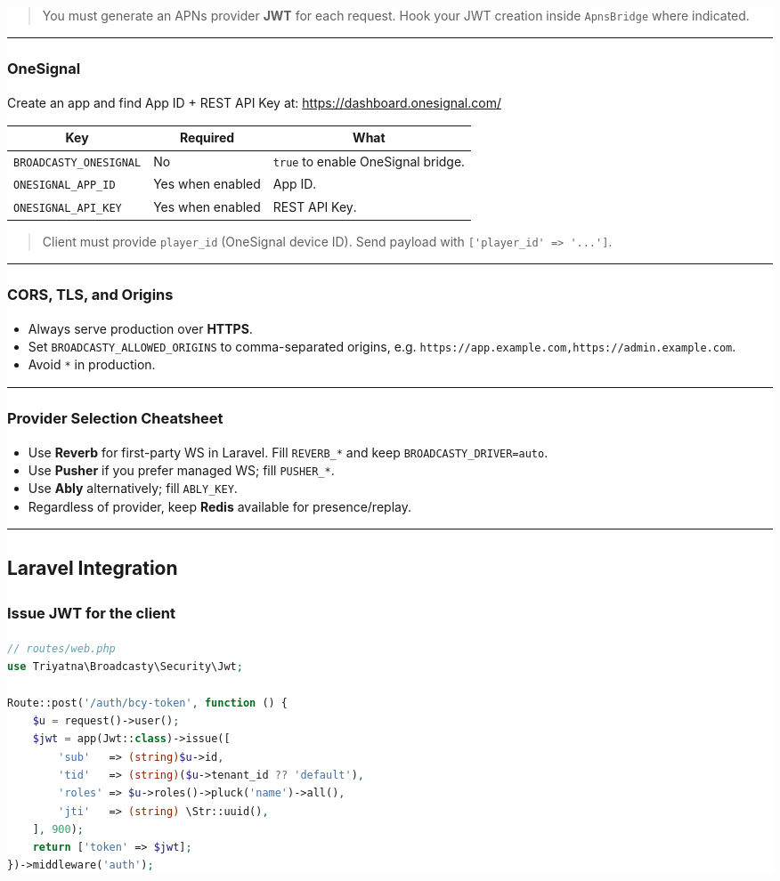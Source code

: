 > You must generate an APNs provider **JWT** for each request. Hook your JWT creation inside `ApnsBridge` where indicated.

---

### OneSignal

Create an app and find App ID + REST API Key at: <https://dashboard.onesignal.com/>

| Key                    | Required         | What                               |
| ---------------------- | ---------------- | ---------------------------------- |
| `BROADCASTY_ONESIGNAL` | No               | `true` to enable OneSignal bridge. |
| `ONESIGNAL_APP_ID`     | Yes when enabled | App ID.                            |
| `ONESIGNAL_API_KEY`    | Yes when enabled | REST API Key.                      |

> Client must provide `player_id` (OneSignal device ID). Send payload with `['player_id' => '...']`.

---

### CORS, TLS, and Origins

- Always serve production over **HTTPS**.
- Set `BROADCASTY_ALLOWED_ORIGINS` to comma-separated origins, e.g. `https://app.example.com,https://admin.example.com`.
- Avoid `*` in production.

---

### Provider Selection Cheatsheet

- Use **Reverb** for first-party WS in Laravel. Fill `REVERB_*` and keep `BROADCASTY_DRIVER=auto`.
- Use **Pusher** if you prefer managed WS; fill `PUSHER_*`.
- Use **Ably** alternatively; fill `ABLY_KEY`.
- Regardless of provider, keep **Redis** available for presence/replay.

---

## Laravel Integration

### Issue JWT for the client

```php
// routes/web.php
use Triyatna\Broadcasty\Security\Jwt;

Route::post('/auth/bcy-token', function () {
    $u = request()->user();
    $jwt = app(Jwt::class)->issue([
        'sub'   => (string)$u->id,
        'tid'   => (string)($u->tenant_id ?? 'default'),
        'roles' => $u->roles()->pluck('name')->all(),
        'jti'   => (string) \Str::uuid(),
    ], 900);
    return ['token' => $jwt];
})->middleware('auth');
```
